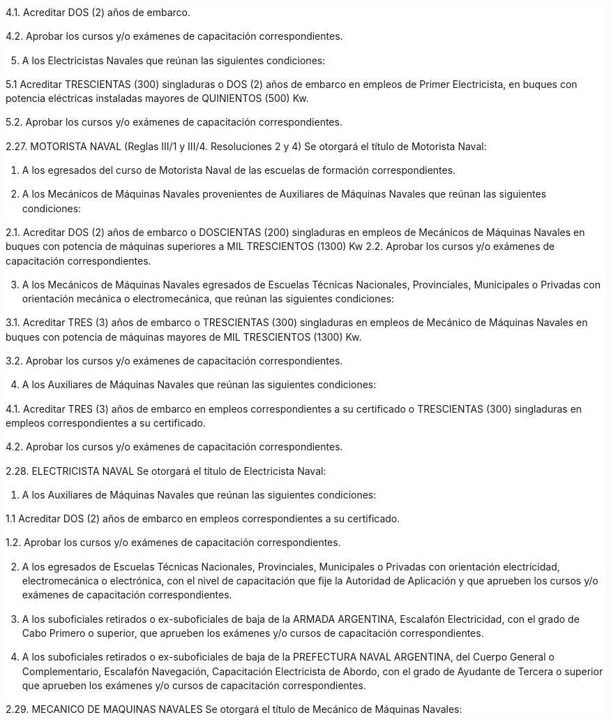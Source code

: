 4.1. Acreditar DOS (2) años de embarco.

4.2. Aprobar los cursos y/o exámenes de capacitación correspondientes.

5. A los Electricistas Navales que reúnan las siguientes condiciones:

5.1 Acreditar TRESCIENTAS (300) singladuras o DOS (2) años de embarco en empleos de Primer Electricista, en buques con potencia eléctricas instaladas mayores de QUINIENTOS (500) Kw.

5.2. Aprobar los cursos y/o exámenes de capacitación correspondientes.

2.27. MOTORISTA NAVAL (Reglas III/1 y III/4. Resoluciones 2 y 4) Se otorgará el título de Motorista Naval:

1. A los egresados del curso de Motorista Naval de las escuelas de formación correspondientes.

2. A los Mecánicos de Máquinas Navales provenientes de Auxiliares de Máquinas Navales que reúnan las siguientes condiciones:

2.1. Acreditar DOS (2) años de embarco o DOSCIENTAS (200) singladuras en empleos de Mecánicos de Máquinas Navales en buques con potencia de máquinas superiores a MIL TRESCIENTOS (1300) Kw  2.2. Aprobar los cursos y/o exámenes de capacitación correspondientes.

3. A los Mecánicos de Máquinas Navales egresados de Escuelas Técnicas Nacionales, Provinciales, Municipales o Privadas con orientación mecánica o electromecánica, que reúnan las siguientes condiciones:

3.1. Acreditar TRES (3) años de embarco o TRESCIENTAS (300) singladuras en empleos de Mecánico de Máquinas Navales en buques con potencia de máquinas mayores de MIL TRESCIENTOS (1300) Kw.

3.2. Aprobar los cursos y/o exámenes de capacitación correspondientes.

4. A los Auxiliares de Máquinas Navales que reúnan las siguientes condiciones:

4.1. Acreditar TRES (3) años de embarco en empleos correspondientes a su certificado o TRESCIENTAS (300) singladuras en empleos correspondientes a su certificado.

4.2. Aprobar los cursos y/o exámenes de capacitación correspondientes.

2.28. ELECTRICISTA NAVAL Se otorgará el título de Electricista Naval:

1. A los Auxiliares de Máquinas Navales que reúnan las siguientes condiciones:

1.1 Acreditar DOS (2) años de embarco en empleos correspondientes a su certificado.

1.2. Aprobar los cursos y/o exámenes de capacitación correspondientes.

2. A los egresados de Escuelas Técnicas Nacionales, Provinciales, Municipales o Privadas con orientación electricidad, electromecánica o electrónica, con el nivel de capacitación que fije la Autoridad de Aplicación y que aprueben los cursos y/o exámenes de capacitación correspondientes.

3. A los suboficiales retirados o ex-suboficiales de baja de la ARMADA ARGENTINA, Escalafón Electricidad, con el grado de Cabo Primero o superior, que aprueben los exámenes y/o cursos de capacitación correspondientes.

4. A los suboficiales retirados o ex-suboficiales de baja de la PREFECTURA NAVAL ARGENTINA, del Cuerpo General o Complementario, Escalafón Navegación, Capacitación Electricista de Abordo, con el grado de Ayudante de Tercera o superior que aprueben los exámenes y/o cursos de capacitación correspondientes.

2.29. MECANICO DE MAQUINAS NAVALES Se otorgará el título de Mecánico de Máquinas Navales:
